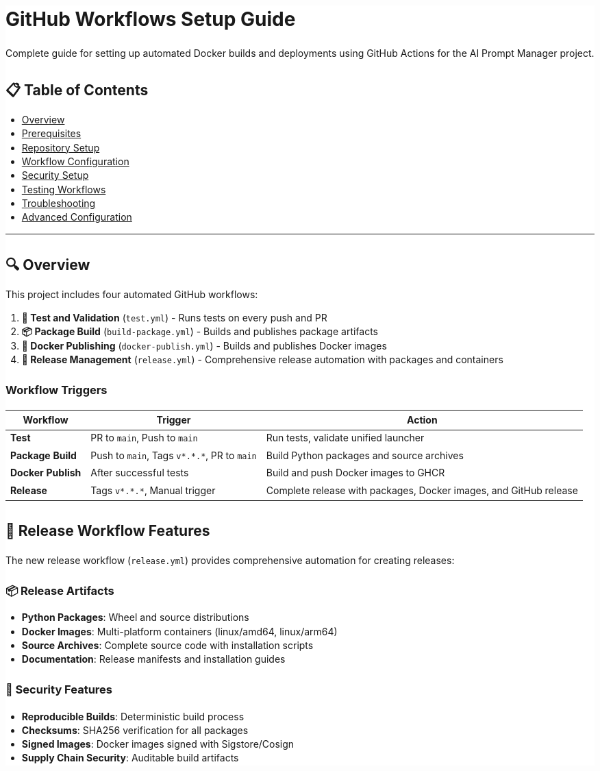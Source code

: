 # GitHub Workflows Setup Guide

Complete guide for setting up automated Docker builds and deployments using GitHub Actions for the AI Prompt Manager project.

## 📋 Table of Contents

- [Overview](#overview)
- [Prerequisites](#prerequisites)
- [Repository Setup](#repository-setup)
- [Workflow Configuration](#workflow-configuration)
- [Security Setup](#security-setup)
- [Testing Workflows](#testing-workflows)
- [Troubleshooting](#troubleshooting)
- [Advanced Configuration](#advanced-configuration)

---

## 🔍 Overview

This project includes four automated GitHub workflows:

1. **🧪 Test and Validation** (`test.yml`) - Runs tests on every push and PR
2. **📦 Package Build** (`build-package.yml`) - Builds and publishes package artifacts  
3. **🐳 Docker Publishing** (`docker-publish.yml`) - Builds and publishes Docker images
4. **🚀 Release Management** (`release.yml`) - Comprehensive release automation with packages and containers

### Workflow Triggers

| Workflow | Trigger | Action |
|----------|---------|--------|
| **Test** | PR to `main`, Push to `main` | Run tests, validate unified launcher |
| **Package Build** | Push to `main`, Tags `v*.*.*`, PR to `main` | Build Python packages and source archives |
| **Docker Publish** | After successful tests | Build and push Docker images to GHCR |
| **Release** | Tags `v*.*.*`, Manual trigger | Complete release with packages, Docker images, and GitHub release |

## 🚀 Release Workflow Features

The new release workflow (`release.yml`) provides comprehensive automation for creating releases:

### **📦 Release Artifacts**
- **Python Packages**: Wheel and source distributions
- **Docker Images**: Multi-platform containers (linux/amd64, linux/arm64)
- **Source Archives**: Complete source code with installation scripts
- **Documentation**: Release manifests and installation guides

### **🔐 Security Features**
- **Reproducible Builds**: Deterministic build process
- **Checksums**: SHA256 verification for all packages
- **Signed Images**: Docker images signed with Sigstore/Cosign
- **Supply Chain Security**: Auditable build artifacts
